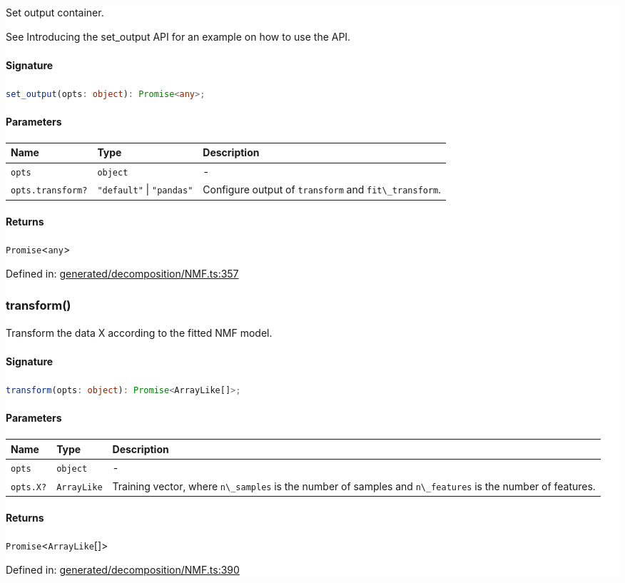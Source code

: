 Set output container.

See Introducing the set\_output API for an example on how to use the API.

#### Signature

```ts
set_output(opts: object): Promise<any>;
```

#### Parameters

| Name | Type | Description |
| :------ | :------ | :------ |
| `opts` | `object` | - |
| `opts.transform?` | `"default"` \| `"pandas"` | Configure output of `transform` and `fit\_transform`. |

#### Returns

`Promise`\<`any`\>

Defined in:  [generated/decomposition/NMF.ts:357](https://github.com/transitive-bullshit/scikit-learn-ts/blob/2fdf83f/packages/sklearn/src/generated/decomposition/NMF.ts#L357)

### transform()

Transform the data X according to the fitted NMF model.

#### Signature

```ts
transform(opts: object): Promise<ArrayLike[]>;
```

#### Parameters

| Name | Type | Description |
| :------ | :------ | :------ |
| `opts` | `object` | - |
| `opts.X?` | `ArrayLike` | Training vector, where `n\_samples` is the number of samples and `n\_features` is the number of features. |

#### Returns

`Promise`\<`ArrayLike`[]\>

Defined in:  [generated/decomposition/NMF.ts:390](https://github.com/transitive-bullshit/scikit-learn-ts/blob/2fdf83f/packages/sklearn/src/generated/decomposition/NMF.ts#L390)
